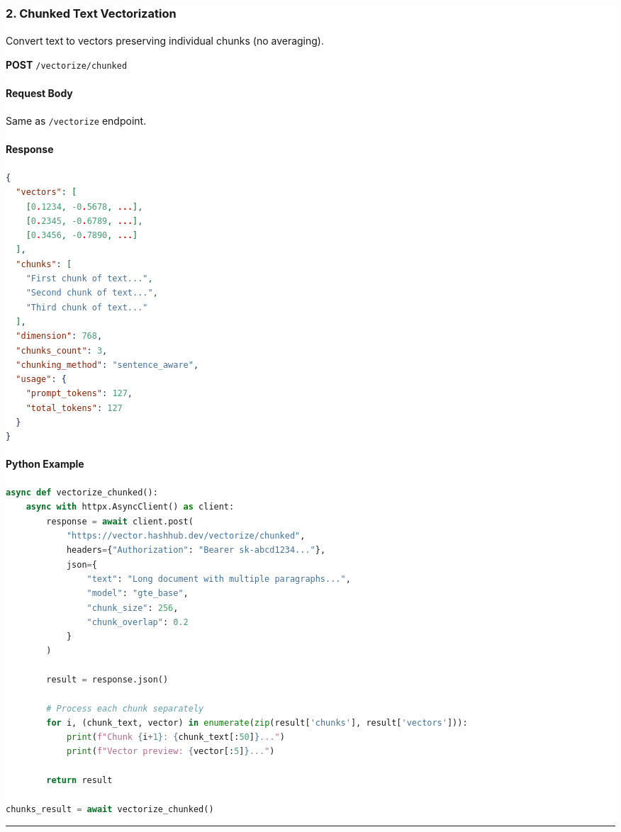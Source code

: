 
### 2. Chunked Text Vectorization

Convert text to vectors preserving individual chunks (no averaging).

**POST** `/vectorize/chunked`

#### Request Body

Same as `/vectorize` endpoint.

#### Response

```json
{
  "vectors": [
    [0.1234, -0.5678, ...],
    [0.2345, -0.6789, ...],
    [0.3456, -0.7890, ...]
  ],
  "chunks": [
    "First chunk of text...",
    "Second chunk of text...",
    "Third chunk of text..."
  ],
  "dimension": 768,
  "chunks_count": 3,
  "chunking_method": "sentence_aware",
  "usage": {
    "prompt_tokens": 127,
    "total_tokens": 127
  }
}
```

#### Python Example

```python
async def vectorize_chunked():
    async with httpx.AsyncClient() as client:
        response = await client.post(
            "https://vector.hashhub.dev/vectorize/chunked",
            headers={"Authorization": "Bearer sk-abcd1234..."},
            json={
                "text": "Long document with multiple paragraphs...",
                "model": "gte_base",
                "chunk_size": 256,
                "chunk_overlap": 0.2
            }
        )
        
        result = response.json()
        
        # Process each chunk separately
        for i, (chunk_text, vector) in enumerate(zip(result['chunks'], result['vectors'])):
            print(f"Chunk {i+1}: {chunk_text[:50]}...")
            print(f"Vector preview: {vector[:5]}...")
            
        return result

chunks_result = await vectorize_chunked()
```

---